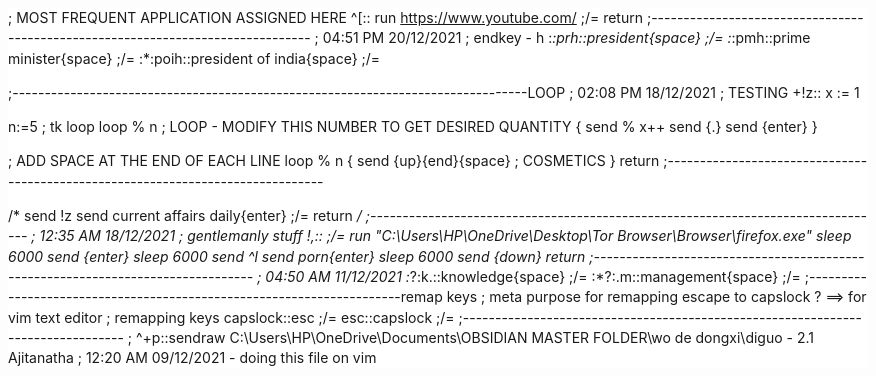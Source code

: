 ; MOST FREQUENT APPLICATION ASSIGNED HERE
^[::
run https://www.youtube.com/ ;/= 
return
;--------------------------------------------------------------------------------
; 04:51 PM 20/12/2021
; endkey - h
:*:prh::president{space} ;/= 
:*:pmh::prime minister{space} ;/= 
:*:poih::president of india{space} ;/=  


;--------------------------------------------------------------------------------LOOP
; 02:08 PM 18/12/2021
; TESTING
+!z::
x := 1

n:=5 ; tk loop
loop % n ; LOOP - MODIFY THIS NUMBER TO GET DESIRED QUANTITY
{
	send % x++
	send {.}
	send {enter}
}

; ADD SPACE AT THE END OF EACH LINE
loop % n
{
send {up}{end}{space} ; COSMETICS
}
return
;--------------------------------------------------------------------------------

/*
send !z 
send current affairs daily{enter} ;/= 
return
*/
;--------------------------------------------------------------------------------
; 12:35 AM 18/12/2021
; gentlemanly stuff
!,:: ;/= 
run "C:\Users\HP\OneDrive\Desktop\Tor Browser\Browser\firefox.exe"
sleep 6000
send {enter}
sleep 6000
send ^l
send porn{enter}
sleep 6000
send {down}
return
;--------------------------------------------------------------------------------
; 04:50 AM 11/12/2021
:*?:k.::knowledge{space} ;/= 
:*?:.m::management{space} ;/= 
;----------------------------------------------------------------------remap keys
; meta purpose for remapping escape to capslock ? ==> for vim text editor
; remapping keys
capslock::esc ;/=
esc::capslock ;/= 
;--------------------------------------------------------------------------------
;
^+p::sendraw C:\Users\HP\OneDrive\Documents\OBSIDIAN MASTER FOLDER\wo de dongxi\diguo - 2.1 Ajitanatha
; 12:20 AM 09/12/2021 - doing this file on vim